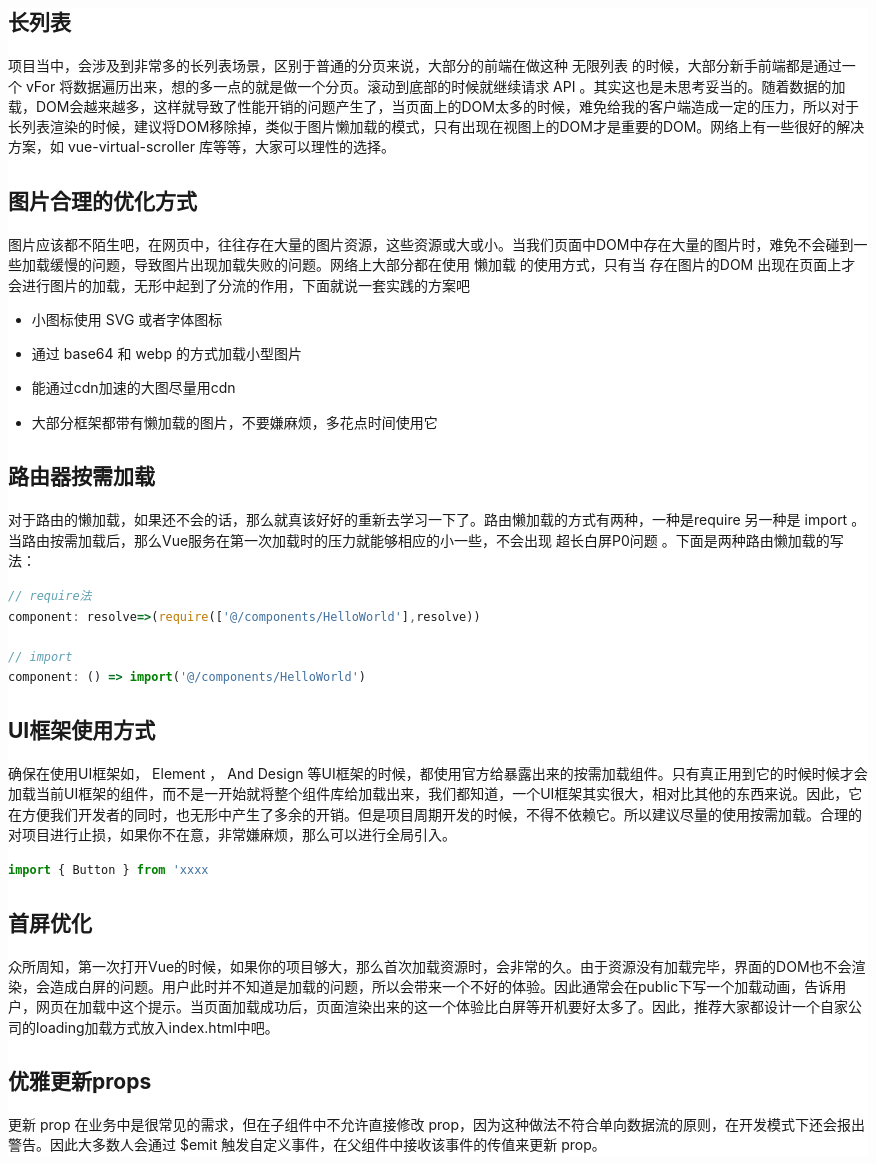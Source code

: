## 长列表

项目当中，会涉及到非常多的长列表场景，区别于普通的分页来说，大部分的前端在做这种 无限列表 的时候，大部分新手前端都是通过一个 vFor 将数据遍历出来，想的多一点的就是做一个分页。滚动到底部的时候就继续请求 API 。其实这也是未思考妥当的。随着数据的加载，DOM会越来越多，这样就导致了性能开销的问题产生了，当页面上的DOM太多的时候，难免给我的客户端造成一定的压力，所以对于长列表渲染的时候，建议将DOM移除掉，类似于图片懒加载的模式，只有出现在视图上的DOM才是重要的DOM。网络上有一些很好的解决方案，如 vue-virtual-scroller 库等等，大家可以理性的选择。

## 图片合理的优化方式

图片应该都不陌生吧，在网页中，往往存在大量的图片资源，这些资源或大或小。当我们页面中DOM中存在大量的图片时，难免不会碰到一些加载缓慢的问题，导致图片出现加载失败的问题。网络上大部分都在使用 懒加载 的使用方式，只有当 存在图片的DOM 出现在页面上才会进行图片的加载，无形中起到了分流的作用，下面就说一套实践的方案吧

- 小图标使用 SVG 或者字体图标

- 通过 base64 和 webp  的方式加载小型图片

- 能通过cdn加速的大图尽量用cdn

- 大部分框架都带有懒加载的图片，不要嫌麻烦，多花点时间使用它

## 路由器按需加载

对于路由的懒加载，如果还不会的话，那么就真该好好的重新去学习一下了。路由懒加载的方式有两种，一种是require 另一种是 import 。当路由按需加载后，那么Vue服务在第一次加载时的压力就能够相应的小一些，不会出现 超长白屏P0问题 。下面是两种路由懒加载的写法：

```js
// require法
component: resolve=>(require(['@/components/HelloWorld'],resolve))

// import
component: () => import('@/components/HelloWorld')
```

## UI框架使用方式

确保在使用UI框架如， Element ， And Design 等UI框架的时候，都使用官方给暴露出来的按需加载组件。只有真正用到它的时候时候才会加载当前UI框架的组件，而不是一开始就将整个组件库给加载出来，我们都知道，一个UI框架其实很大，相对比其他的东西来说。因此，它在方便我们开发者的同时，也无形中产生了多余的开销。但是项目周期开发的时候，不得不依赖它。所以建议尽量的使用按需加载。合理的对项目进行止损，如果你不在意，非常嫌麻烦，那么可以进行全局引入。

```js
import { Button } from 'xxxx
```

## 首屏优化

众所周知，第一次打开Vue的时候，如果你的项目够大，那么首次加载资源时，会非常的久。由于资源没有加载完毕，界面的DOM也不会渲染，会造成白屏的问题。用户此时并不知道是加载的问题，所以会带来一个不好的体验。因此通常会在public下写一个加载动画，告诉用户，网页在加载中这个提示。当页面加载成功后，页面渲染出来的这一个体验比白屏等开机要好太多了。因此，推荐大家都设计一个自家公司的loading加载方式放入index.html中吧。

## 优雅更新props

更新 prop 在业务中是很常见的需求，但在子组件中不允许直接修改 prop，因为这种做法不符合单向数据流的原则，在开发模式下还会报出警告。因此大多数人会通过 $emit 触发自定义事件，在父组件中接收该事件的传值来更新 prop。
